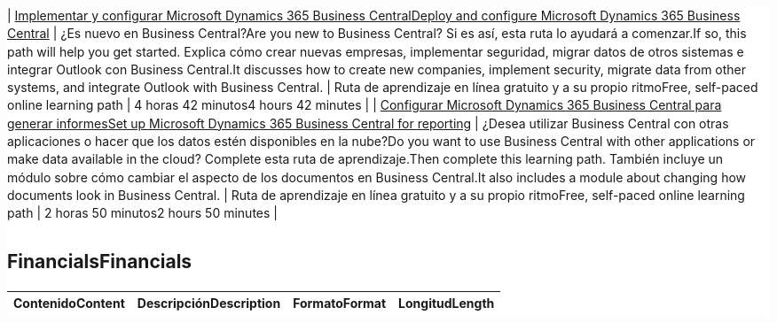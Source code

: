 | [<span data-ttu-id="2ee5e-140">Implementar y configurar Microsoft Dynamics 365 Business Central</span><span class="sxs-lookup"><span data-stu-id="2ee5e-140">Deploy and configure Microsoft Dynamics 365 Business Central</span></span>](/learn/paths/deploy-configure-dynamics-365-business-central/) | <span data-ttu-id="2ee5e-141">¿Es nuevo en Business Central?</span><span class="sxs-lookup"><span data-stu-id="2ee5e-141">Are you new to Business Central?</span></span> <span data-ttu-id="2ee5e-142">Si es así, esta ruta lo ayudará a comenzar.</span><span class="sxs-lookup"><span data-stu-id="2ee5e-142">If so, this path will help you get started.</span></span> <span data-ttu-id="2ee5e-143">Explica cómo crear nuevas empresas, implementar seguridad, migrar datos de otros sistemas e integrar Outlook con Business Central.</span><span class="sxs-lookup"><span data-stu-id="2ee5e-143">It discusses how to create new companies, implement security, migrate data from other systems, and integrate Outlook with Business Central.</span></span> | <span data-ttu-id="2ee5e-144">Ruta de aprendizaje en línea gratuito y a su propio ritmo</span><span class="sxs-lookup"><span data-stu-id="2ee5e-144">Free, self-paced online learning path</span></span> | <span data-ttu-id="2ee5e-145">4 horas 42 minutos</span><span class="sxs-lookup"><span data-stu-id="2ee5e-145">4 hours 42 minutes</span></span> |
| [<span data-ttu-id="2ee5e-146">Configurar Microsoft Dynamics 365 Business Central para generar informes</span><span class="sxs-lookup"><span data-stu-id="2ee5e-146">Set up Microsoft Dynamics 365 Business Central for reporting</span></span>](/learn/paths/setup-reporting-dynamics-365-business-central/)  | <span data-ttu-id="2ee5e-147">¿Desea utilizar Business Central con otras aplicaciones o hacer que los datos estén disponibles en la nube?</span><span class="sxs-lookup"><span data-stu-id="2ee5e-147">Do you want to use Business Central with other applications or make data available in the cloud?</span></span> <span data-ttu-id="2ee5e-148">Complete esta ruta de aprendizaje.</span><span class="sxs-lookup"><span data-stu-id="2ee5e-148">Then complete this learning path.</span></span> <span data-ttu-id="2ee5e-149">También incluye un módulo sobre cómo cambiar el aspecto de los documentos en Business Central.</span><span class="sxs-lookup"><span data-stu-id="2ee5e-149">It also includes a module about changing how documents look in Business Central.</span></span>          | <span data-ttu-id="2ee5e-150">Ruta de aprendizaje en línea gratuito y a su propio ritmo</span><span class="sxs-lookup"><span data-stu-id="2ee5e-150">Free, self-paced online learning path</span></span> | <span data-ttu-id="2ee5e-151">2 horas 50 minutos</span><span class="sxs-lookup"><span data-stu-id="2ee5e-151">2 hours 50 minutes</span></span> |
## <a name="financials"></a><span data-ttu-id="2ee5e-152">Financials<a name="financials"></a></span><span class="sxs-lookup"><span data-stu-id="2ee5e-152">Financials<a name="financials"></a></span></span>

| <span data-ttu-id="2ee5e-153">Contenido</span><span class="sxs-lookup"><span data-stu-id="2ee5e-153">Content</span></span>                                                                                                                                                       | <span data-ttu-id="2ee5e-154">Descripción</span><span class="sxs-lookup"><span data-stu-id="2ee5e-154">Description</span></span>                                                                             | <span data-ttu-id="2ee5e-155">Formato</span><span class="sxs-lookup"><span data-stu-id="2ee5e-155">Format</span></span>                                                                         | <span data-ttu-id="2ee5e-156">Longitud</span><span class="sxs-lookup"><span data-stu-id="2ee5e-156">Length</span></span>             |
|-------------------------------------------------------------------------------------------------------------------------------------------------------------------------------------------------------|------------------------------------------------------------------------------------------------------------------------------------------------------------------------------------------------------------------------------------------------------------------------------------------------------------------------------------------------------------------------------------------------------------------------|--------------------------------------------------------------------------------|--------------------|